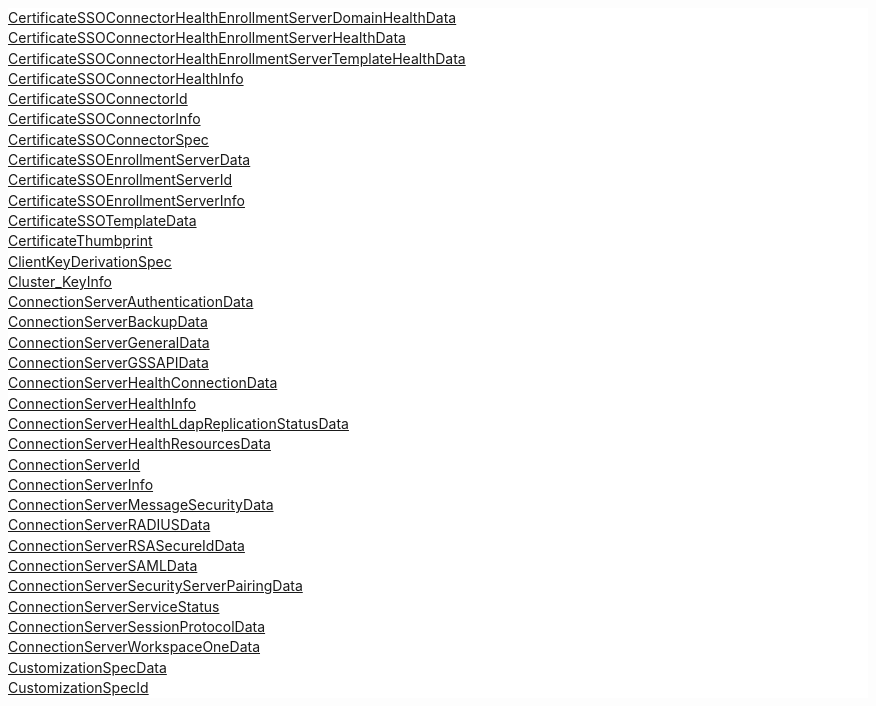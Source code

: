 [CertificateSSOConnectorHealthEnrollmentServerDomainHealthData](vdi.health.CertificateSSOConnectorHealth.DomainHealthData.md "CertificateSSOConnectorHealthEnrollmentServerDomainHealthData")   
[CertificateSSOConnectorHealthEnrollmentServerHealthData](vdi.health.CertificateSSOConnectorHealth.EnrollmentServerHealthData.md "CertificateSSOConnectorHealthEnrollmentServerHealthData")   
[CertificateSSOConnectorHealthEnrollmentServerTemplateHealthData](vdi.health.CertificateSSOConnectorHealth.TemplateHealthData.md "CertificateSSOConnectorHealthEnrollmentServerTemplateHealthData")   
[CertificateSSOConnectorHealthInfo](vdi.health.CertificateSSOConnectorHealth.CertificateSSOConnectorHealthInfo.md "CertificateSSOConnectorHealthInfo")   
[CertificateSSOConnectorId](vdi.entity.CertificateSSOConnectorId.md "CertificateSSOConnectorId")   
[CertificateSSOConnectorInfo](vdi.infrastructure.CertificateSSOConnector.CertificateSSOConnectorInfo.md "CertificateSSOConnectorInfo")   
[CertificateSSOConnectorSpec](vdi.infrastructure.CertificateSSOConnector.CertificateSSOConnectorSpec.md "CertificateSSOConnectorSpec")   
[CertificateSSOEnrollmentServerData](vdi.infrastructure.CertificateSSOEnrollmentServer.CertificateSSOEnrollmentServerData.md "CertificateSSOEnrollmentServerData")   
[CertificateSSOEnrollmentServerId](vdi.entity.CertificateSSOEnrollmentServerId.md "CertificateSSOEnrollmentServerId")   
[CertificateSSOEnrollmentServerInfo](vdi.infrastructure.CertificateSSOEnrollmentServer.CertificateSSOEnrollmentServerInfo.md "CertificateSSOEnrollmentServerInfo")   
[CertificateSSOTemplateData](vdi.infrastructure.CertificateSSOEnrollmentServer.TemplateData.md "CertificateSSOTemplateData")   
[CertificateThumbprint](vdi.utils.Certificate.CertificateThumbprint.md "CertificateThumbprint")   
[ClientKeyDerivationSpec](vdi.AuthenticationManager.ClientKeyDerivationSpec.md "ClientKeyDerivationSpec")   
[Cluster_KeyInfo](vdi.utils.Cluster.KeyInfo.md "Cluster_KeyInfo")   
[ConnectionServerAuthenticationData](vdi.infrastructure.ConnectionServer.AuthenticationData.md "ConnectionServerAuthenticationData")   
[ConnectionServerBackupData](vdi.infrastructure.ConnectionServer.BackupData.md "ConnectionServerBackupData")   
[ConnectionServerGeneralData](vdi.infrastructure.ConnectionServer.GeneralData.md "ConnectionServerGeneralData")   
[ConnectionServerGSSAPIData](vdi.infrastructure.ConnectionServer.GSSAPIData.md "ConnectionServerGSSAPIData")   
[ConnectionServerHealthConnectionData](vdi.health.ConnectionServerHealth.ConnectionData.md "ConnectionServerHealthConnectionData")   
[ConnectionServerHealthInfo](vdi.health.ConnectionServerHealth.ConnectionServerHealthInfo.md "ConnectionServerHealthInfo")   
[ConnectionServerHealthLdapReplicationStatusData](vdi.health.ConnectionServerHealth.LdapReplicationStatusData.md "ConnectionServerHealthLdapReplicationStatusData")   
[ConnectionServerHealthResourcesData](vdi.health.ConnectionServerHealth.ConnectionServerHealthResourcesData.md "ConnectionServerHealthResourcesData")   
[ConnectionServerId](vdi.entity.ConnectionServerId.md "ConnectionServerId")   
[ConnectionServerInfo](vdi.infrastructure.ConnectionServer.ConnectionServerInfo.md "ConnectionServerInfo")   
[ConnectionServerMessageSecurityData](vdi.infrastructure.ConnectionServer.MessageSecurityData.md "ConnectionServerMessageSecurityData")   
[ConnectionServerRADIUSData](vdi.infrastructure.ConnectionServer.RADIUSData.md "ConnectionServerRADIUSData")   
[ConnectionServerRSASecureIdData](vdi.infrastructure.ConnectionServer.RSASecureIdData.md "ConnectionServerRSASecureIdData")   
[ConnectionServerSAMLData](vdi.infrastructure.ConnectionServer.SAMLData.md "ConnectionServerSAMLData")   
[ConnectionServerSecurityServerPairingData](vdi.infrastructure.ConnectionServer.SecurityServerPairingData.md "ConnectionServerSecurityServerPairingData")   
[ConnectionServerServiceStatus](vdi.health.ConnectionServerHealth.ConnectionServerServiceStatus.md "ConnectionServerServiceStatus")   
[ConnectionServerSessionProtocolData](vdi.health.ConnectionServerHealth.ConnectionServerSessionProtocolData.md "ConnectionServerSessionProtocolData")   
[ConnectionServerWorkspaceOneData](vdi.infrastructure.ConnectionServer.WorkspaceOneData.md "ConnectionServerWorkspaceOneData")   
[CustomizationSpecData](vdi.utils.virtualcenter.CustomizationSpec.CustomizationSpecData.md "CustomizationSpecData")   
[CustomizationSpecId](vdi.entity.CustomizationSpecId.md "CustomizationSpecId")   